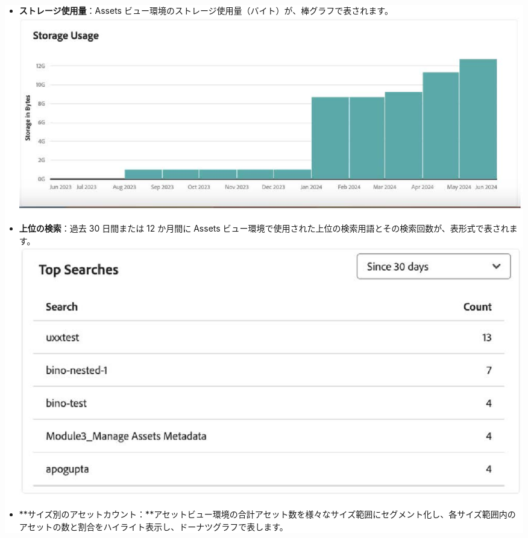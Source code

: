 * **ストレージ使用量**：Assets ビュー環境のストレージ使用量（バイト）が、棒グラフで表されます。
  ![インサイトのアップロード](/help/assets/assets/insights-storage-usage1.svg)
  



* **上位の検索**：過去 30 日間または 12 か月間に Assets ビュー環境で使用された上位の検索用語とその検索回数が、表形式で表されます。
  ![インサイトのアップロード](/help/assets/assets/insights-top-search.svg)
  
* **サイズ別のアセットカウント：**アセットビュー環境の合計アセット数を様々なサイズ範囲にセグメント化し、各サイズ範囲内のアセットの数と割合をハイライト表示し、ドーナツグラフで表します。